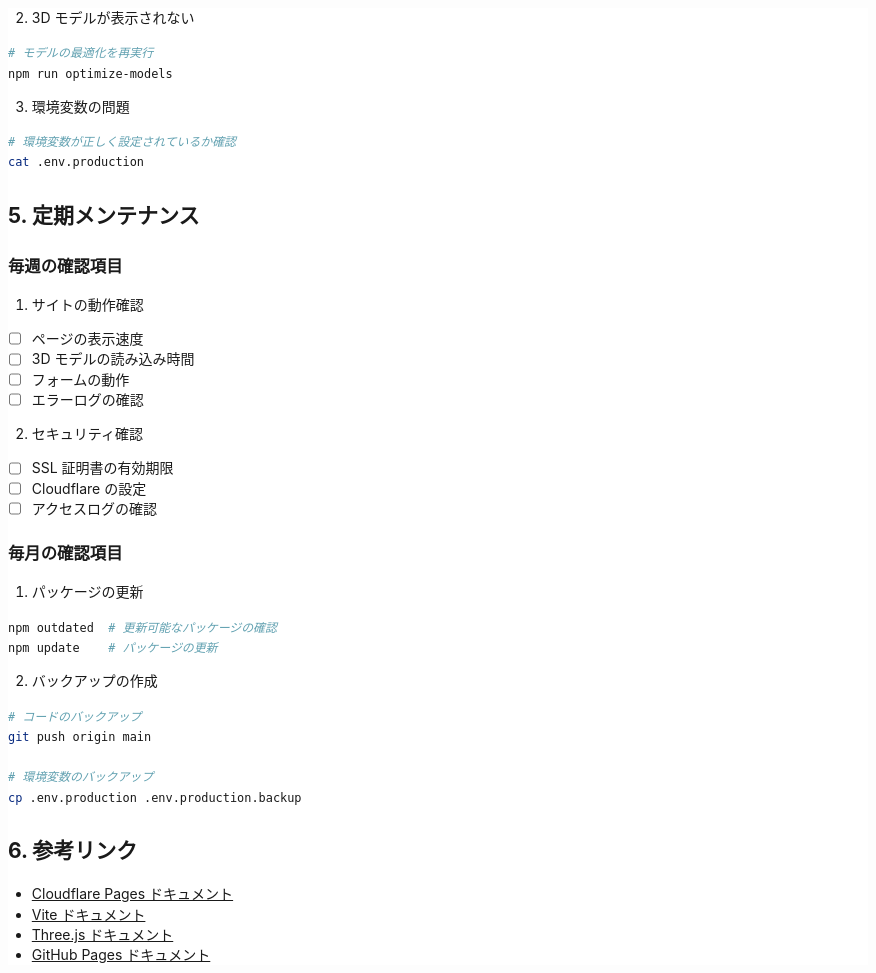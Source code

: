 2. 3D モデルが表示されない

```bash
# モデルの最適化を再実行
npm run optimize-models
```

3. 環境変数の問題

```bash
# 環境変数が正しく設定されているか確認
cat .env.production
```

## 5. 定期メンテナンス

### 毎週の確認項目

1. サイトの動作確認

- [ ] ページの表示速度
- [ ] 3D モデルの読み込み時間
- [ ] フォームの動作
- [ ] エラーログの確認

2. セキュリティ確認

- [ ] SSL 証明書の有効期限
- [ ] Cloudflare の設定
- [ ] アクセスログの確認

### 毎月の確認項目

1. パッケージの更新

```bash
npm outdated  # 更新可能なパッケージの確認
npm update    # パッケージの更新
```

2. バックアップの作成

```bash
# コードのバックアップ
git push origin main

# 環境変数のバックアップ
cp .env.production .env.production.backup
```

## 6. 参考リンク

- [Cloudflare Pages ドキュメント](https://developers.cloudflare.com/pages)
- [Vite ドキュメント](https://vitejs.dev/guide/)
- [Three.js ドキュメント](https://threejs.org/docs/)
- [GitHub Pages ドキュメント](https://docs.github.com/ja/pages)
